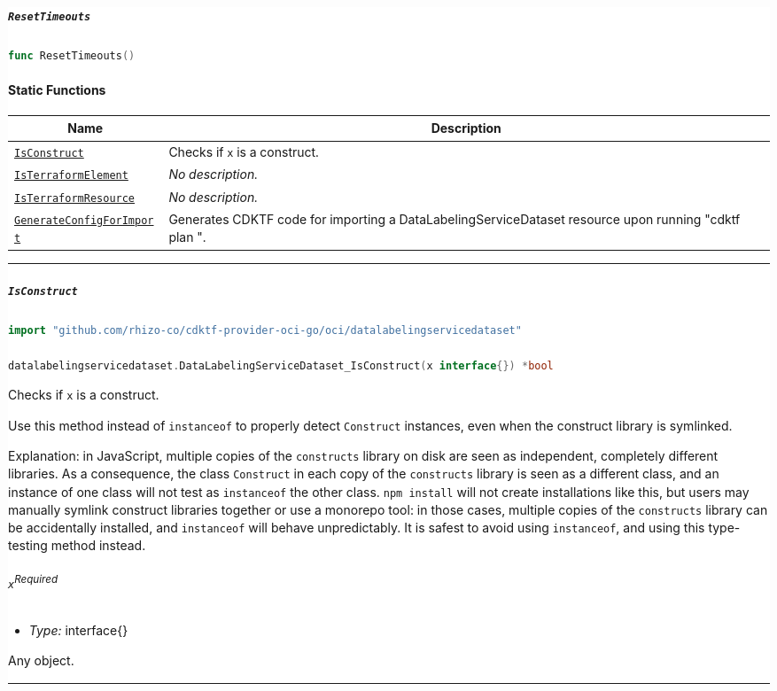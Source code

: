 ##### `ResetTimeouts` <a name="ResetTimeouts" id="rhizo-co-terraform-provider-oci.dataLabelingServiceDataset.DataLabelingServiceDataset.resetTimeouts"></a>

```go
func ResetTimeouts()
```

#### Static Functions <a name="Static Functions" id="Static Functions"></a>

| **Name** | **Description** |
| --- | --- |
| <code><a href="#rhizo-co-terraform-provider-oci.dataLabelingServiceDataset.DataLabelingServiceDataset.isConstruct">IsConstruct</a></code> | Checks if `x` is a construct. |
| <code><a href="#rhizo-co-terraform-provider-oci.dataLabelingServiceDataset.DataLabelingServiceDataset.isTerraformElement">IsTerraformElement</a></code> | *No description.* |
| <code><a href="#rhizo-co-terraform-provider-oci.dataLabelingServiceDataset.DataLabelingServiceDataset.isTerraformResource">IsTerraformResource</a></code> | *No description.* |
| <code><a href="#rhizo-co-terraform-provider-oci.dataLabelingServiceDataset.DataLabelingServiceDataset.generateConfigForImport">GenerateConfigForImport</a></code> | Generates CDKTF code for importing a DataLabelingServiceDataset resource upon running "cdktf plan <stack-name>". |

---

##### `IsConstruct` <a name="IsConstruct" id="rhizo-co-terraform-provider-oci.dataLabelingServiceDataset.DataLabelingServiceDataset.isConstruct"></a>

```go
import "github.com/rhizo-co/cdktf-provider-oci-go/oci/datalabelingservicedataset"

datalabelingservicedataset.DataLabelingServiceDataset_IsConstruct(x interface{}) *bool
```

Checks if `x` is a construct.

Use this method instead of `instanceof` to properly detect `Construct`
instances, even when the construct library is symlinked.

Explanation: in JavaScript, multiple copies of the `constructs` library on
disk are seen as independent, completely different libraries. As a
consequence, the class `Construct` in each copy of the `constructs` library
is seen as a different class, and an instance of one class will not test as
`instanceof` the other class. `npm install` will not create installations
like this, but users may manually symlink construct libraries together or
use a monorepo tool: in those cases, multiple copies of the `constructs`
library can be accidentally installed, and `instanceof` will behave
unpredictably. It is safest to avoid using `instanceof`, and using
this type-testing method instead.

###### `x`<sup>Required</sup> <a name="x" id="rhizo-co-terraform-provider-oci.dataLabelingServiceDataset.DataLabelingServiceDataset.isConstruct.parameter.x"></a>

- *Type:* interface{}

Any object.

---